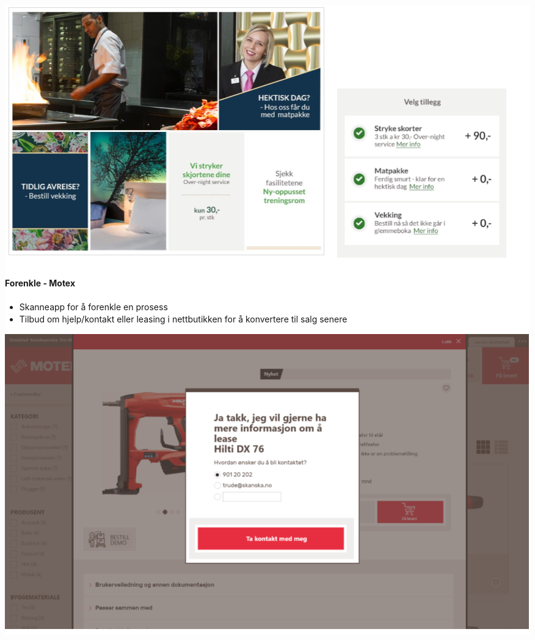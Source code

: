 ![thon](https://github.com/novanet/fagkvelder/blob/master/20190314/content/thon.png)

#### Forenkle - Motex

- Skanneapp for å forenkle en prosess
- Tilbud om hjelp/kontakt eller leasing i nettbutikken for å konvertere til salg senere

![motex](https://github.com/novanet/fagkvelder/blob/master/20190314/content/motex.png)
